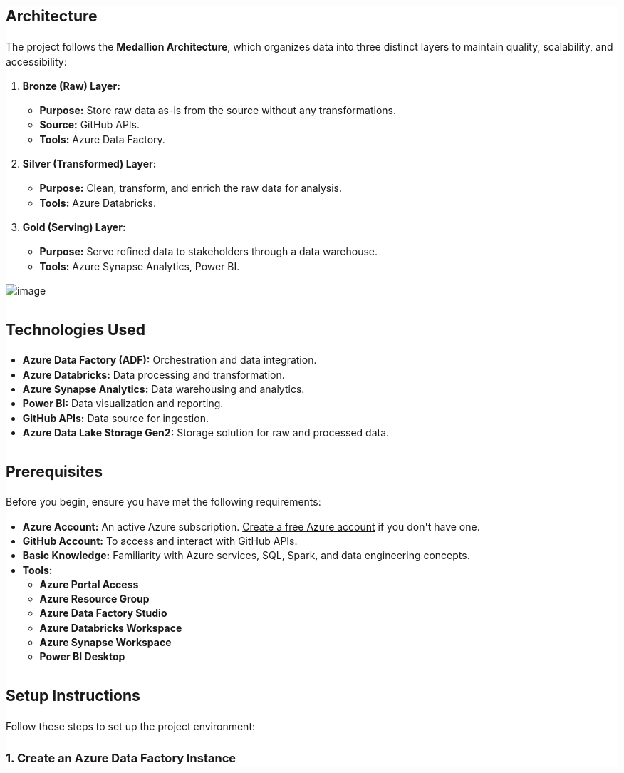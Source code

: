 
## Architecture

The project follows the **Medallion Architecture**, which organizes data into three distinct layers to maintain quality, scalability, and accessibility:

1. **Bronze (Raw) Layer:**
   - **Purpose:** Store raw data as-is from the source without any transformations.
   - **Source:** GitHub APIs.
   - **Tools:** Azure Data Factory.

2. **Silver (Transformed) Layer:**
   - **Purpose:** Clean, transform, and enrich the raw data for analysis.
   - **Tools:** Azure Databricks.

3. **Gold (Serving) Layer:**
   - **Purpose:** Serve refined data to stakeholders through a data warehouse.
   - **Tools:** Azure Synapse Analytics, Power BI.

![image](https://github.com/user-attachments/assets/487fc52d-b1f4-4178-ac28-d0497600ca95)


## Technologies Used

- **Azure Data Factory (ADF):** Orchestration and data integration.
- **Azure Databricks:** Data processing and transformation.
- **Azure Synapse Analytics:** Data warehousing and analytics.
- **Power BI:** Data visualization and reporting.
- **GitHub APIs:** Data source for ingestion.
- **Azure Data Lake Storage Gen2:** Storage solution for raw and processed data.

## Prerequisites

Before you begin, ensure you have met the following requirements:

- **Azure Account:** An active Azure subscription. [Create a free Azure account](https://azure.microsoft.com/free/) if you don't have one.
- **GitHub Account:** To access and interact with GitHub APIs.
- **Basic Knowledge:** Familiarity with Azure services, SQL, Spark, and data engineering concepts.
- **Tools:**
  - **Azure Portal Access**
  - **Azure Resource Group**
  - **Azure Data Factory Studio**
  - **Azure Databricks Workspace**
  - **Azure Synapse Workspace**
  - **Power BI Desktop**

## Setup Instructions

Follow these steps to set up the project environment:

### 1. Create an Azure Data Factory Instance
